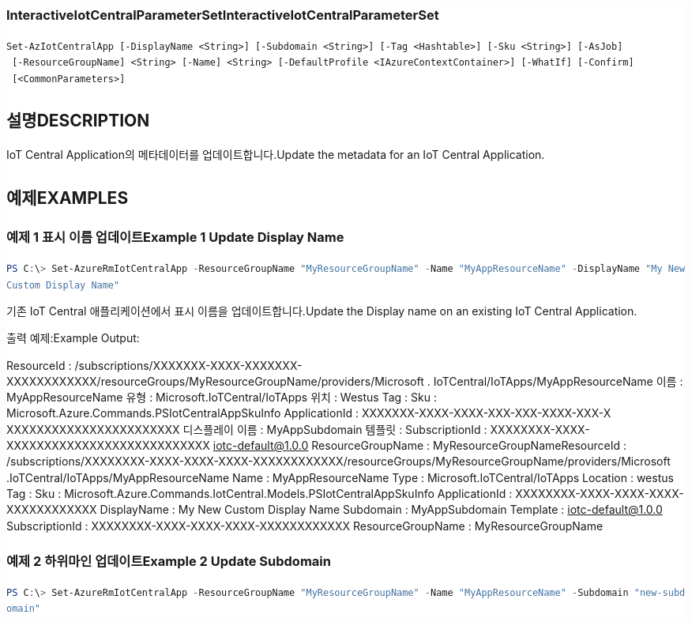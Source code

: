 ### <span data-ttu-id="5820d-107">InteractiveIotCentralParameterSet</span><span class="sxs-lookup"><span data-stu-id="5820d-107">InteractiveIotCentralParameterSet</span></span>
```
Set-AzIotCentralApp [-DisplayName <String>] [-Subdomain <String>] [-Tag <Hashtable>] [-Sku <String>] [-AsJob]
 [-ResourceGroupName] <String> [-Name] <String> [-DefaultProfile <IAzureContextContainer>] [-WhatIf] [-Confirm]
 [<CommonParameters>]
```

## <span data-ttu-id="5820d-108">설명</span><span class="sxs-lookup"><span data-stu-id="5820d-108">DESCRIPTION</span></span>
<span data-ttu-id="5820d-109">IoT Central Application의 메타데이터를 업데이트합니다.</span><span class="sxs-lookup"><span data-stu-id="5820d-109">Update the metadata for an IoT Central Application.</span></span> 

## <span data-ttu-id="5820d-110">예제</span><span class="sxs-lookup"><span data-stu-id="5820d-110">EXAMPLES</span></span>

### <span data-ttu-id="5820d-111">예제 1 표시 이름 업데이트</span><span class="sxs-lookup"><span data-stu-id="5820d-111">Example 1 Update Display Name</span></span>
```powershell
PS C:\> Set-AzureRmIotCentralApp -ResourceGroupName "MyResourceGroupName" -Name "MyAppResourceName" -DisplayName "My New Custom Display Name"
```

<span data-ttu-id="5820d-112">기존 IoT Central 애플리케이션에서 표시 이름을 업데이트합니다.</span><span class="sxs-lookup"><span data-stu-id="5820d-112">Update the Display name on an existing IoT Central Application.</span></span>

<span data-ttu-id="5820d-113">출력 예제:</span><span class="sxs-lookup"><span data-stu-id="5820d-113">Example Output:</span></span>

<span data-ttu-id="5820d-114">ResourceId : /subscriptions/XXXXXXX-XXXX-XXXXXXX-XXXXXXXXXXXX/resourceGroups/MyResourceGroupName/providers/Microsoft . IoTCentral/IoTApps/MyAppResourceName 이름 : MyAppResourceName 유형 : Microsoft.IoTCentral/IoTApps 위치 : Westus Tag : Sku : Microsoft.Azure.Commands.PSIotCentralAppSkuInfo ApplicationId : XXXXXXX-XXXX-XXXX-XXX-XXX-XXXX-XXX-X XXXXXXXXXXXXXXXXXXXXXXX 디스플레이 이름 : MyAppSubdomain 템플릿 : SubscriptionId : XXXXXXXX-XXXX-XXXXXXXXXXXXXXXXXXXXXXXXXXX iotc-default@1.0.0 ResourceGroupName : MyResourceGroupName</span><span class="sxs-lookup"><span data-stu-id="5820d-114">ResourceId        : /subscriptions/XXXXXXXX-XXXX-XXXX-XXXX-XXXXXXXXXXXX/resourceGroups/MyResourceGroupName/providers/Microsoft .IoTCentral/IoTApps/MyAppResourceName Name              : MyAppResourceName Type              : Microsoft.IoTCentral/IoTApps Location          : westus Tag               : Sku               : Microsoft.Azure.Commands.IotCentral.Models.PSIotCentralAppSkuInfo ApplicationId     : XXXXXXXX-XXXX-XXXX-XXXX-XXXXXXXXXXXX DisplayName       : My New Custom Display Name Subdomain         : MyAppSubdomain Template          : iotc-default@1.0.0 SubscriptionId    : XXXXXXXX-XXXX-XXXX-XXXX-XXXXXXXXXXXX ResourceGroupName : MyResourceGroupName</span></span>

### <span data-ttu-id="5820d-115">예제 2 하위마인 업데이트</span><span class="sxs-lookup"><span data-stu-id="5820d-115">Example 2 Update Subdomain</span></span>
```powershell
PS C:\> Set-AzureRmIotCentralApp -ResourceGroupName "MyResourceGroupName" -Name "MyAppResourceName" -Subdomain "new-subdomain"
```

